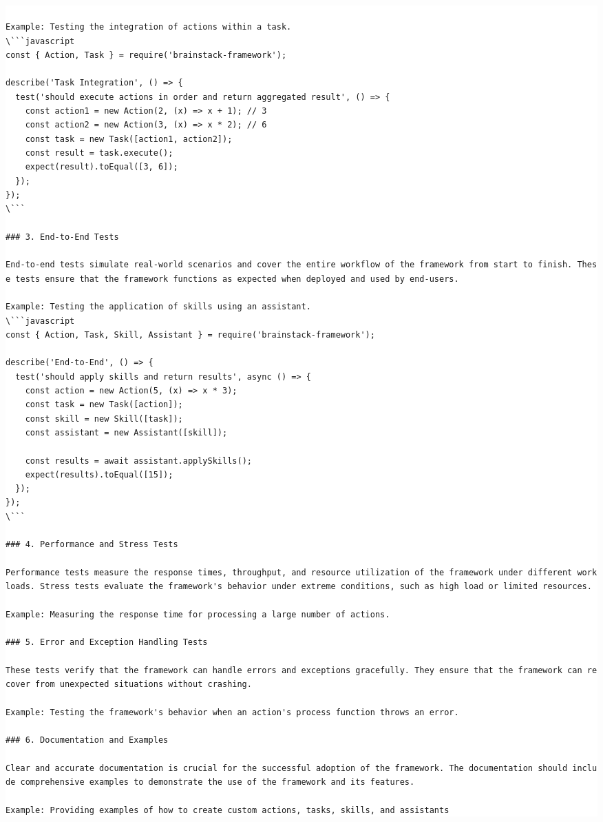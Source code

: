 ```

Example: Testing the integration of actions within a task.
\```javascript
const { Action, Task } = require('brainstack-framework');

describe('Task Integration', () => {
  test('should execute actions in order and return aggregated result', () => {
    const action1 = new Action(2, (x) => x + 1); // 3
    const action2 = new Action(3, (x) => x * 2); // 6
    const task = new Task([action1, action2]);
    const result = task.execute();
    expect(result).toEqual([3, 6]);
  });
});
\```

### 3. End-to-End Tests

End-to-end tests simulate real-world scenarios and cover the entire workflow of the framework from start to finish. These tests ensure that the framework functions as expected when deployed and used by end-users.

Example: Testing the application of skills using an assistant.
\```javascript
const { Action, Task, Skill, Assistant } = require('brainstack-framework');

describe('End-to-End', () => {
  test('should apply skills and return results', async () => {
    const action = new Action(5, (x) => x * 3);
    const task = new Task([action]);
    const skill = new Skill([task]);
    const assistant = new Assistant([skill]);

    const results = await assistant.applySkills();
    expect(results).toEqual([15]);
  });
});
\```

### 4. Performance and Stress Tests

Performance tests measure the response times, throughput, and resource utilization of the framework under different workloads. Stress tests evaluate the framework's behavior under extreme conditions, such as high load or limited resources.

Example: Measuring the response time for processing a large number of actions.

### 5. Error and Exception Handling Tests

These tests verify that the framework can handle errors and exceptions gracefully. They ensure that the framework can recover from unexpected situations without crashing.

Example: Testing the framework's behavior when an action's process function throws an error.

### 6. Documentation and Examples

Clear and accurate documentation is crucial for the successful adoption of the framework. The documentation should include comprehensive examples to demonstrate the use of the framework and its features.

Example: Providing examples of how to create custom actions, tasks, skills, and assistants
